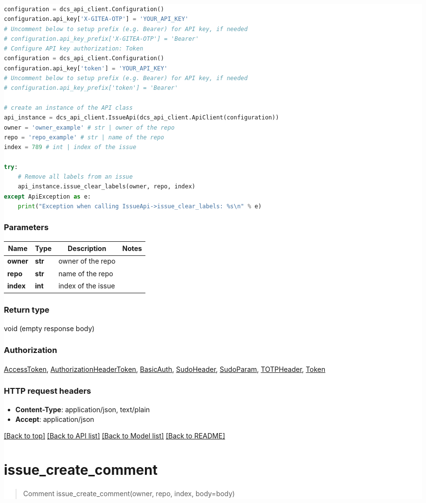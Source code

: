 ```python
configuration = dcs_api_client.Configuration()
configuration.api_key['X-GITEA-OTP'] = 'YOUR_API_KEY'
# Uncomment below to setup prefix (e.g. Bearer) for API key, if needed
# configuration.api_key_prefix['X-GITEA-OTP'] = 'Bearer'
# Configure API key authorization: Token
configuration = dcs_api_client.Configuration()
configuration.api_key['token'] = 'YOUR_API_KEY'
# Uncomment below to setup prefix (e.g. Bearer) for API key, if needed
# configuration.api_key_prefix['token'] = 'Bearer'

# create an instance of the API class
api_instance = dcs_api_client.IssueApi(dcs_api_client.ApiClient(configuration))
owner = 'owner_example' # str | owner of the repo
repo = 'repo_example' # str | name of the repo
index = 789 # int | index of the issue

try:
    # Remove all labels from an issue
    api_instance.issue_clear_labels(owner, repo, index)
except ApiException as e:
    print("Exception when calling IssueApi->issue_clear_labels: %s\n" % e)
```

### Parameters

Name | Type | Description  | Notes
------------- | ------------- | ------------- | -------------
 **owner** | **str**| owner of the repo | 
 **repo** | **str**| name of the repo | 
 **index** | **int**| index of the issue | 

### Return type

void (empty response body)

### Authorization

[AccessToken](../README.md#AccessToken), [AuthorizationHeaderToken](../README.md#AuthorizationHeaderToken), [BasicAuth](../README.md#BasicAuth), [SudoHeader](../README.md#SudoHeader), [SudoParam](../README.md#SudoParam), [TOTPHeader](../README.md#TOTPHeader), [Token](../README.md#Token)

### HTTP request headers

 - **Content-Type**: application/json, text/plain
 - **Accept**: application/json

[[Back to top]](#) [[Back to API list]](../README.md#documentation-for-api-endpoints) [[Back to Model list]](../README.md#documentation-for-models) [[Back to README]](../README.md)

# **issue_create_comment**
> Comment issue_create_comment(owner, repo, index, body=body)
